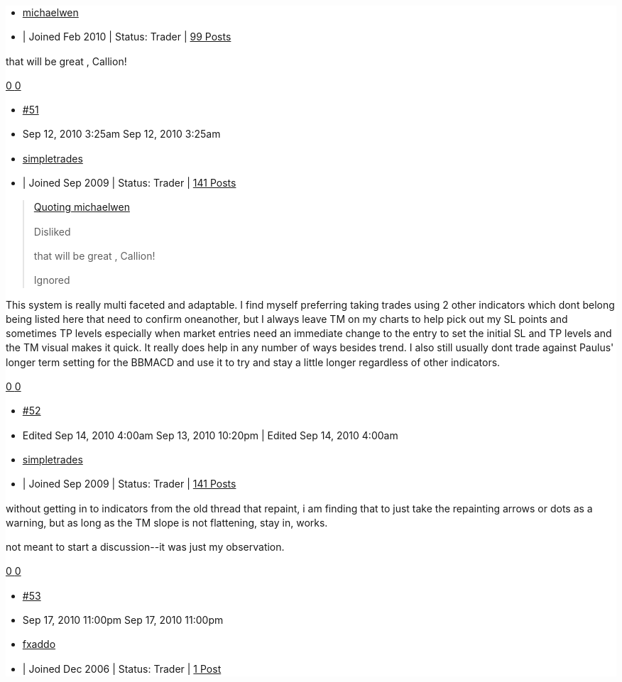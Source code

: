   * [ michaelwen](michaelwen)

  * | Joined Feb 2010  | Status: Trader | [99 Posts](/search?do=process&provider=Member&searchuser=132752)

that will be great , Callion! 

[0 ](javascript:void\(0\);) [0 ](javascript:void\(0\);)

  * [#51](/thread/post/4015509#post4015509 "Post Permalink")

  * Sep 12, 2010 3:25am  Sep 12, 2010 3:25am 

  * [ simpletrades](simpletrades)

  * | Joined Sep 2009  | Status: Trader | [141 Posts](/search?do=process&provider=Member&searchuser=114784)

> [Quoting michaelwen](/thread/post/4015090#post4015090 "View Quoted Post")
> 
> Disliked
> 
> that will be great , Callion!
> 
> Ignored

This system is really multi faceted and adaptable. I find myself preferring taking trades using 2 other indicators which dont belong being listed here that need to confirm oneanother, but I always leave TM on my charts to help pick out my SL points and sometimes TP levels especially when market entries need an immediate change to the entry to set the initial SL and TP levels and the TM visual makes it quick. It really does help in any number of ways besides trend. I also still usually dont trade against Paulus' longer term setting for the BBMACD and use it to try and stay a little longer regardless of other indicators. 

[0 ](javascript:void\(0\);) [0 ](javascript:void\(0\);)

  * [#52](/thread/post/4017869#post4017869 "Post Permalink")

  * Edited Sep 14, 2010 4:00am  Sep 13, 2010 10:20pm | Edited Sep 14, 2010 4:00am 

  * [ simpletrades](simpletrades)

  * | Joined Sep 2009  | Status: Trader | [141 Posts](/search?do=process&provider=Member&searchuser=114784)

without getting in to indicators from the old thread that repaint, i am finding that to just take the repainting arrows or dots as a warning, but as long as the TM slope is not flattening, stay in, works.  
  
not meant to start a discussion--it was just my observation. 

[0 ](javascript:void\(0\);) [0 ](javascript:void\(0\);)

  * [#53](/thread/post/4030049#post4030049 "Post Permalink")

  * Sep 17, 2010 11:00pm  Sep 17, 2010 11:00pm 

  * [ fxaddo](fxaddo)

  * | Joined Dec 2006  | Status: Trader | [1 Post](/search?do=process&provider=Member&searchuser=27549)
